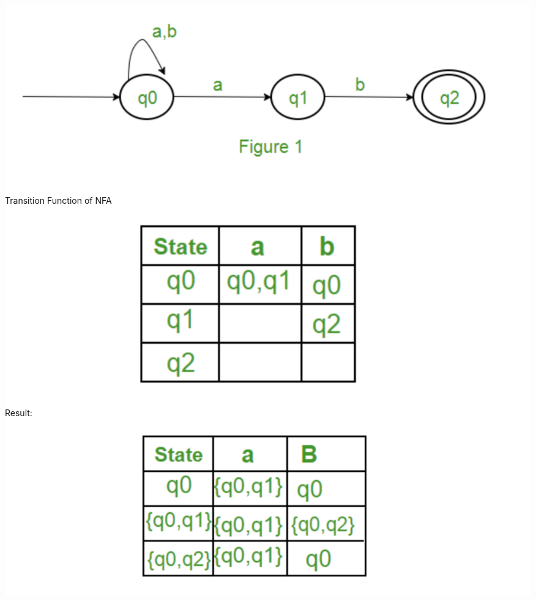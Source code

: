 ![alt text](image-1.png)
Transition Function of NFA
![alt text](image-2.png)
Result:
![alt text](image-3.png)